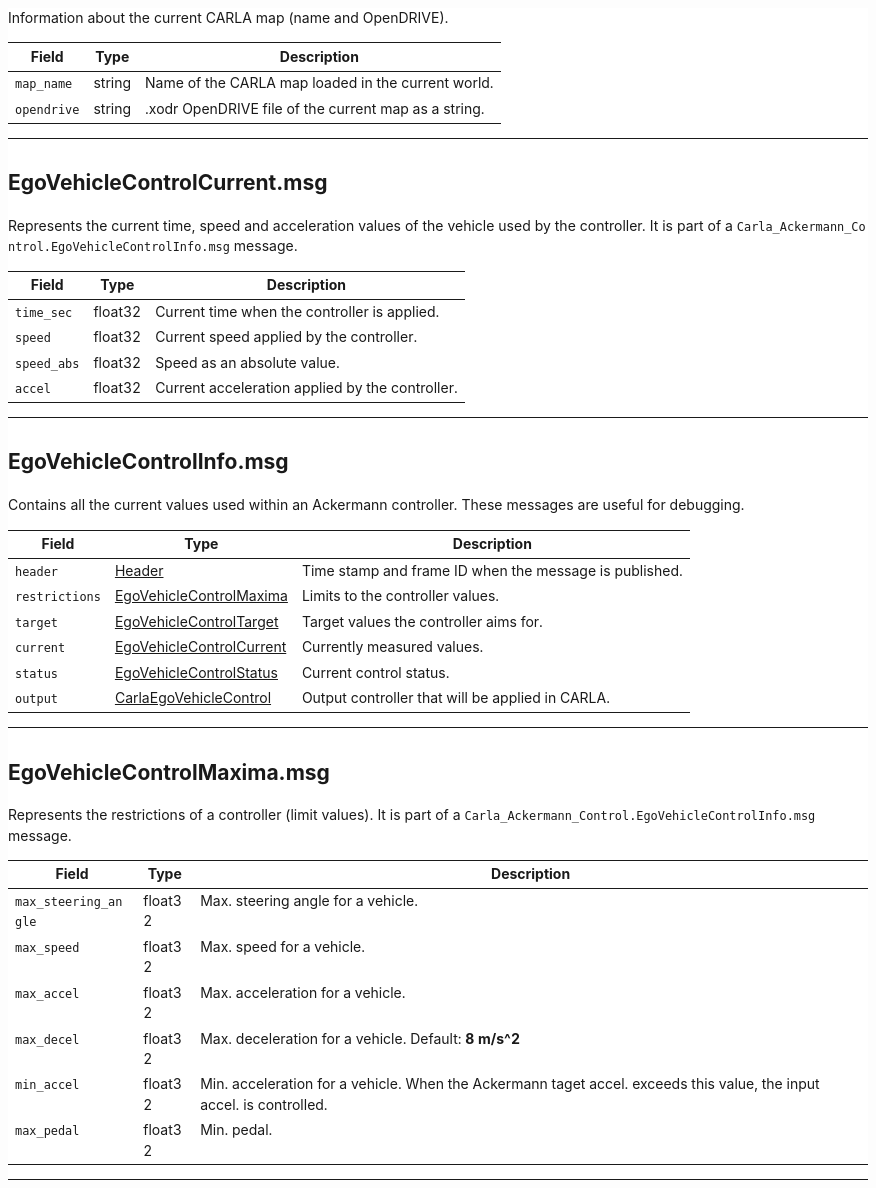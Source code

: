 Information about the current CARLA map (name and OpenDRIVE). 

| Field       | Type    | Description                   |
| ----------- | ------- | ----------------------------- |
| `map_name`  | string  | Name of the CARLA map loaded in the current world. |
| `opendrive` | string  | .xodr OpenDRIVE file of the current map as a string. |

---
## EgoVehicleControlCurrent.msg

Represents the current time, speed and acceleration values of the vehicle used by the controller. It is part of a `Carla_Ackermann_Control.EgoVehicleControlInfo.msg` message.

| Field       | Type     | Description                   |
| ----------- | -------- | ----------------------------- |
| `time_sec`  | float32  | Current time when the controller is applied. |
| `speed`     | float32  | Current speed applied by the controller. |
| `speed_abs` | float32  | Speed as an absolute value. | 
| `accel`     | float32  | Current acceleration applied by the controller. |

---
## EgoVehicleControlInfo.msg

Contains all the current values used within an Ackermann controller. These messages are useful for debugging. 

| Field          | Type                                                                    | Description                    |
| -------------- | ----------------------------------------------------------------------- | ------------------------------ |
| `header`       | [Header](http://docs.ros.org/melodic/api/std_msgs/html/msg/Header.html) | Time stamp and frame ID when the message is published. |
| `restrictions` | [EgoVehicleControlMaxima](#egovehiclecontrolmaximamsg)                  | Limits to the controller values.             |
| `target`       | [EgoVehicleControlTarget](#egovehiclecontroltargetmsg)                  | Target values the controller aims for. |
| `current`      | [EgoVehicleControlCurrent](#egovehiclecontrolcurrentmsg)                | Currently measured values. |
| `status`       | [EgoVehicleControlStatus](#egovehiclecontrolstatusmsg)                  | Current control status.    |
| `output`       | [CarlaEgoVehicleControl](#carlaegovehiclecontrolmsg)                    | Output controller that will be applied in CARLA. |


---
## EgoVehicleControlMaxima.msg

Represents the restrictions of a controller (limit values). It is part of a `Carla_Ackermann_Control.EgoVehicleControlInfo.msg` message.

| Field                | Type     | Description                   |
| -------------------- | -------- | ----------------------------- |
| `max_steering_angle` | float32  | Max. steering angle for a vehicle. |
| `max_speed`          | float32  | Max. speed for a vehicle. |
| `max_accel`          | float32  | Max. acceleration for a vehicle. |
| `max_decel`          | float32  | Max. deceleration for a vehicle. Default: __8 m/s^2__ |
| `min_accel`          | float32  | Min. acceleration for a vehicle. When the Ackermann taget accel. exceeds this value, the input accel. is controlled. |
| `max_pedal`          | float32  | Min. pedal. |<!---- TBF>

---